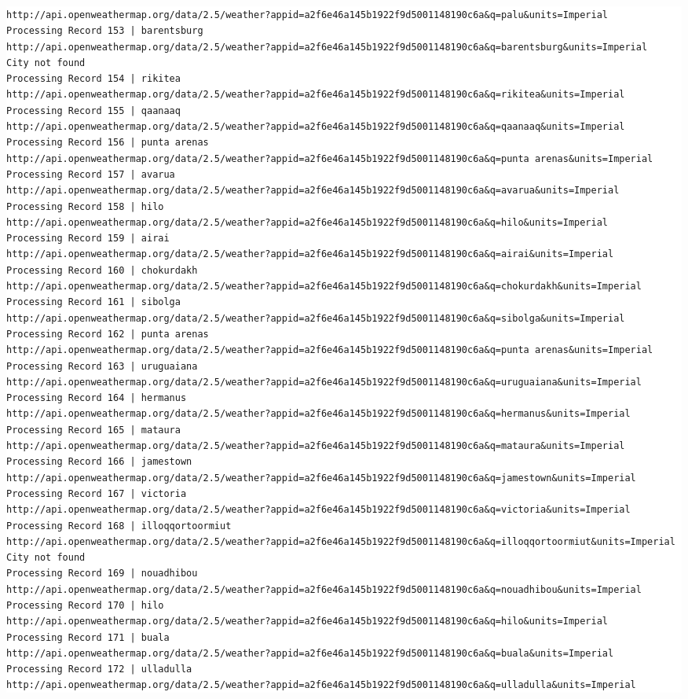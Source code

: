     http://api.openweathermap.org/data/2.5/weather?appid=a2f6e46a145b1922f9d5001148190c6a&q=palu&units=Imperial
    Processing Record 153 | barentsburg
    http://api.openweathermap.org/data/2.5/weather?appid=a2f6e46a145b1922f9d5001148190c6a&q=barentsburg&units=Imperial
    City not found
    Processing Record 154 | rikitea
    http://api.openweathermap.org/data/2.5/weather?appid=a2f6e46a145b1922f9d5001148190c6a&q=rikitea&units=Imperial
    Processing Record 155 | qaanaaq
    http://api.openweathermap.org/data/2.5/weather?appid=a2f6e46a145b1922f9d5001148190c6a&q=qaanaaq&units=Imperial
    Processing Record 156 | punta arenas
    http://api.openweathermap.org/data/2.5/weather?appid=a2f6e46a145b1922f9d5001148190c6a&q=punta arenas&units=Imperial
    Processing Record 157 | avarua
    http://api.openweathermap.org/data/2.5/weather?appid=a2f6e46a145b1922f9d5001148190c6a&q=avarua&units=Imperial
    Processing Record 158 | hilo
    http://api.openweathermap.org/data/2.5/weather?appid=a2f6e46a145b1922f9d5001148190c6a&q=hilo&units=Imperial
    Processing Record 159 | airai
    http://api.openweathermap.org/data/2.5/weather?appid=a2f6e46a145b1922f9d5001148190c6a&q=airai&units=Imperial
    Processing Record 160 | chokurdakh
    http://api.openweathermap.org/data/2.5/weather?appid=a2f6e46a145b1922f9d5001148190c6a&q=chokurdakh&units=Imperial
    Processing Record 161 | sibolga
    http://api.openweathermap.org/data/2.5/weather?appid=a2f6e46a145b1922f9d5001148190c6a&q=sibolga&units=Imperial
    Processing Record 162 | punta arenas
    http://api.openweathermap.org/data/2.5/weather?appid=a2f6e46a145b1922f9d5001148190c6a&q=punta arenas&units=Imperial
    Processing Record 163 | uruguaiana
    http://api.openweathermap.org/data/2.5/weather?appid=a2f6e46a145b1922f9d5001148190c6a&q=uruguaiana&units=Imperial
    Processing Record 164 | hermanus
    http://api.openweathermap.org/data/2.5/weather?appid=a2f6e46a145b1922f9d5001148190c6a&q=hermanus&units=Imperial
    Processing Record 165 | mataura
    http://api.openweathermap.org/data/2.5/weather?appid=a2f6e46a145b1922f9d5001148190c6a&q=mataura&units=Imperial
    Processing Record 166 | jamestown
    http://api.openweathermap.org/data/2.5/weather?appid=a2f6e46a145b1922f9d5001148190c6a&q=jamestown&units=Imperial
    Processing Record 167 | victoria
    http://api.openweathermap.org/data/2.5/weather?appid=a2f6e46a145b1922f9d5001148190c6a&q=victoria&units=Imperial
    Processing Record 168 | illoqqortoormiut
    http://api.openweathermap.org/data/2.5/weather?appid=a2f6e46a145b1922f9d5001148190c6a&q=illoqqortoormiut&units=Imperial
    City not found
    Processing Record 169 | nouadhibou
    http://api.openweathermap.org/data/2.5/weather?appid=a2f6e46a145b1922f9d5001148190c6a&q=nouadhibou&units=Imperial
    Processing Record 170 | hilo
    http://api.openweathermap.org/data/2.5/weather?appid=a2f6e46a145b1922f9d5001148190c6a&q=hilo&units=Imperial
    Processing Record 171 | buala
    http://api.openweathermap.org/data/2.5/weather?appid=a2f6e46a145b1922f9d5001148190c6a&q=buala&units=Imperial
    Processing Record 172 | ulladulla
    http://api.openweathermap.org/data/2.5/weather?appid=a2f6e46a145b1922f9d5001148190c6a&q=ulladulla&units=Imperial